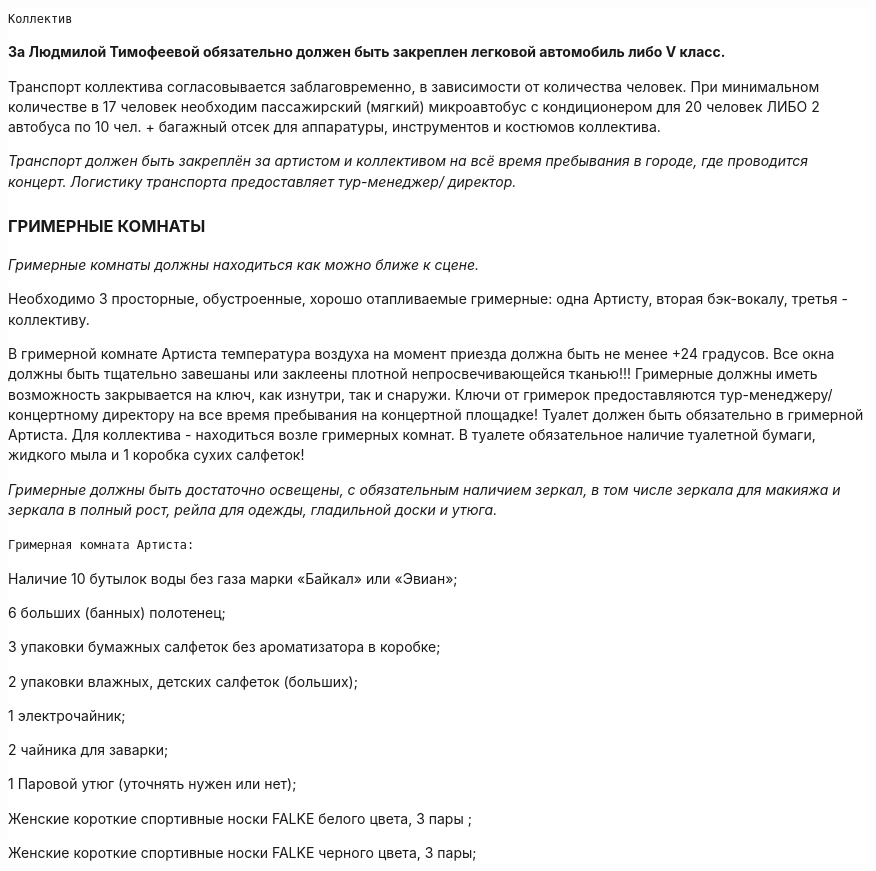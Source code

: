 ```
Коллектив
```
**За Людмилой Тимофеевой обязательно должен быть закреплен легковой
автомобиль либо V класс.**

Транспорт коллектива согласовывается заблаговременно, в зависимости от
количества человек. При минимальном количестве в 17 человек необходим
пассажирский (мягкий) микроавтобус с кондиционером для 20 человек ЛИБО 2
автобуса по 10 чел. + багажный отсек для аппаратуры, инструментов и
костюмов коллектива.

_Транспорт должен быть закреплён за артистом и коллективом на всё время
пребывания в городе, где проводится концерт. Логистику транспорта
предоставляет тур-менеджер/ директор._

### ГРИМЕРНЫЕ КОМНАТЫ

_Гримерные комнаты должны находиться как можно ближе к сцене._


Необходимо 3 просторные, обустроенные, хорошо отапливаемые гримерные:
одна Артисту, вторая бэк-вокалу, третья - коллективу.

В гримерной комнате Артиста температура воздуха на момент приезда должна
быть не менее +24 градусов. Все окна должны быть тщательно завешаны или
заклеены плотной непросвечивающейся тканью!!! Гримерные должны иметь
возможность закрывается на ключ, как изнутри, так и снаружи. Ключи от
гримерок предоставляются тур-менеджеру/концертному директору на все время
пребывания на концертной площадке! Туалет должен быть обязательно в
гримерной Артиста. Для коллектива - находиться возле гримерных комнат. В
туалете обязательное наличие туалетной бумаги, жидкого мыла и 1 коробка
сухих салфеток!

_Гримерные должны быть достаточно освещены, с обязательным наличием
зеркал, в том числе зеркала для макияжа и зеркала в полный рост, рейла для
одежды, гладильной доски и утюга._

```
Гримерная комната Артиста:
```
Наличие 10 бутылок воды без газа марки «Байкал» или «Эвиан»;

6 больших (банных) полотенец;

3 упаковки бумажных салфеток без ароматизатора в коробке;

2 упаковки влажных, детских салфеток (больших);

1 электрочайник;

2 чайника для заварки;

1 Паровой утюг (уточнять нужен или нет);

Женские короткие спортивные носки FALKE белого цвета, 3 пары ;

Женские короткие спортивные носки FALKE черного цвета, 3 пары;
